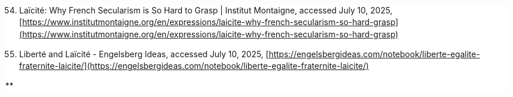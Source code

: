 54. Laïcité: Why French Secularism is So Hard to Grasp | Institut Montaigne, accessed July 10, 2025, [https://www.institutmontaigne.org/en/expressions/laicite-why-french-secularism-so-hard-grasp](https://www.institutmontaigne.org/en/expressions/laicite-why-french-secularism-so-hard-grasp)
    
55. Liberté and Laïcité - Engelsberg Ideas, accessed July 10, 2025, [https://engelsbergideas.com/notebook/liberte-egalite-fraternite-laicite/](https://engelsbergideas.com/notebook/liberte-egalite-fraternite-laicite/)
    

**